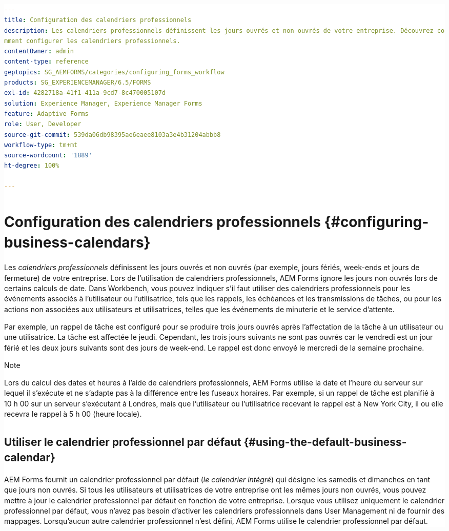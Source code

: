 ```yaml
---
title: Configuration des calendriers professionnels
description: Les calendriers professionnels définissent les jours ouvrés et non ouvrés de votre entreprise. Découvrez comment configurer les calendriers professionnels.
contentOwner: admin
content-type: reference
geptopics: SG_AEMFORMS/categories/configuring_forms_workflow
products: SG_EXPERIENCEMANAGER/6.5/FORMS
exl-id: 4282718a-41f1-411a-9cd7-8c470005107d
solution: Experience Manager, Experience Manager Forms
feature: Adaptive Forms
role: User, Developer
source-git-commit: 539da06db98395ae6eaee8103a3e4b31204abbb8
workflow-type: tm+mt
source-wordcount: '1889'
ht-degree: 100%

---
```


# Configuration des calendriers professionnels {#configuring-business-calendars}

Les *calendriers professionnels* définissent les jours ouvrés et non ouvrés (par exemple, jours fériés, week-ends et jours de fermeture) de votre entreprise. Lors de l’utilisation de calendriers professionnels, AEM Forms ignore les jours non ouvrés lors de certains calculs de date. Dans Workbench, vous pouvez indiquer s’il faut utiliser des calendriers professionnels pour les événements associés à l’utilisateur ou l’utilisatrice, tels que les rappels, les échéances et les transmissions de tâches, ou pour les actions non associées aux utilisateurs et utilisatrices, telles que les événements de minuterie et le service d’attente.

Par exemple, un rappel de tâche est configuré pour se produire trois jours ouvrés après l’affectation de la tâche à un utilisateur ou une utilisatrice. La tâche est affectée le jeudi. Cependant, les trois jours suivants ne sont pas ouvrés car le vendredi est un jour férié et les deux jours suivants sont des jours de week-end. Le rappel est donc envoyé le mercredi de la semaine prochaine.

>[!NOTE]
>
>Lors du calcul des dates et heures à l’aide de calendriers professionnels, AEM Forms utilise la date et l’heure du serveur sur lequel il s’exécute et ne s’adapte pas à la différence entre les fuseaux horaires. Par exemple, si un rappel de tâche est planifié à 10 h 00 sur un serveur s’exécutant à Londres, mais que l’utilisateur ou l’utilisatrice recevant le rappel est à New York City, il ou elle recevra le rappel à 5 h 00 (heure locale).

## Utiliser le calendrier professionnel par défaut {#using-the-default-business-calendar}

AEM Forms fournit un calendrier professionnel par défaut (*le calendrier intégré*) qui désigne les samedis et dimanches en tant que jours non ouvrés. Si tous les utilisateurs et utilisatrices de votre entreprise ont les mêmes jours non ouvrés, vous pouvez mettre à jour le calendrier professionnel par défaut en fonction de votre entreprise. Lorsque vous utilisez uniquement le calendrier professionnel par défaut, vous n’avez pas besoin d’activer les calendriers professionnels dans User Management ni de fournir des mappages. Lorsqu’aucun autre calendrier professionnel n’est défini, AEM Forms utilise le calendrier professionnel par défaut.
